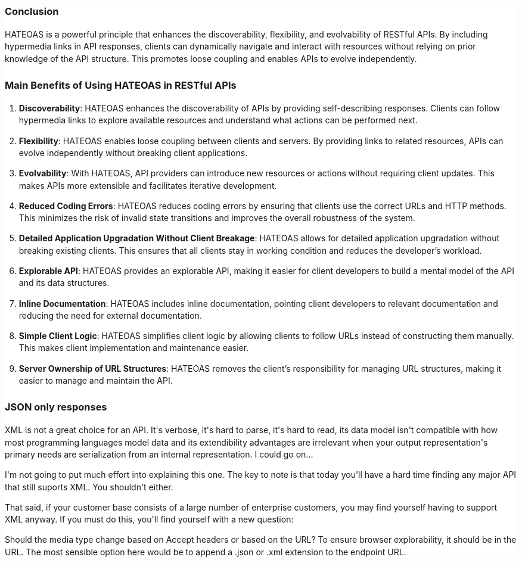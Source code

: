 ### Conclusion

HATEOAS is a powerful principle that enhances the discoverability, flexibility, and evolvability of RESTful APIs. By including hypermedia links in API responses, clients can dynamically navigate and interact with resources without relying on prior knowledge of the API structure. This promotes loose coupling and enables APIs to evolve independently.



### Main Benefits of Using HATEOAS in RESTful APIs

1. **Discoverability**: HATEOAS enhances the discoverability of APIs by providing self-describing responses. Clients can follow hypermedia links to explore available resources and understand what actions can be performed next.

2. **Flexibility**: HATEOAS enables loose coupling between clients and servers. By providing links to related resources, APIs can evolve independently without breaking client applications.

3. **Evolvability**: With HATEOAS, API providers can introduce new resources or actions without requiring client updates. This makes APIs more extensible and facilitates iterative development.

4. **Reduced Coding Errors**: HATEOAS reduces coding errors by ensuring that clients use the correct URLs and HTTP methods. This minimizes the risk of invalid state transitions and improves the overall robustness of the system.

5. **Detailed Application Upgradation Without Client Breakage**: HATEOAS allows for detailed application upgradation without breaking existing clients. This ensures that all clients stay in working condition and reduces the developer’s workload.

6. **Explorable API**: HATEOAS provides an explorable API, making it easier for client developers to build a mental model of the API and its data structures.

7. **Inline Documentation**: HATEOAS includes inline documentation, pointing client developers to relevant documentation and reducing the need for external documentation.

8. **Simple Client Logic**: HATEOAS simplifies client logic by allowing clients to follow URLs instead of constructing them manually. This makes client implementation and maintenance easier.

9. **Server Ownership of URL Structures**: HATEOAS removes the client’s responsibility for managing URL structures, making it easier to manage and maintain the API.






### JSON only responses
XML is not a great choice for an API. It's verbose, it's hard to parse, it's hard to read, its data model isn't compatible with how most programming languages model data and its extendibility advantages are irrelevant when your output representation's primary needs are serialization from an internal representation. I could go on...

I'm not going to put much effort into explaining this one. The key to note is that today you'll have a hard time finding any major API that still suports XML. You shouldn't either.

That said, if your customer base consists of a large number of enterprise customers, you may find yourself having to support XML anyway. If you must do this, you'll find yourself with a new question:

Should the media type change based on Accept headers or based on the URL? To ensure browser explorability, it should be in the URL. The most sensible option here would be to append a .json or .xml extension to the endpoint URL.
